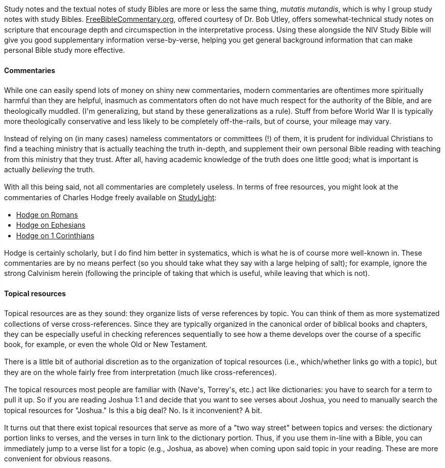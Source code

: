 

Study notes and the textual notes of study Bibles are more or less the same thing, *mutatis mutandis*, which is why I group study notes with study Bibles. [FreeBibleCommentary.org](http://www.freebiblecommentary.org/), offered courtesy of Dr. Bob Utley, offers somewhat-technical study notes on scripture that encourage depth and circumspection in the interpretative process. Using these alongside the NIV Study Bible will give you good supplementary information verse-by-verse, helping you get general background information that can make personal Bible study more effective.

#### Commentaries



While one can easily spend lots of money on shiny new commentaries, modern commentaries are oftentimes more spiritually harmful than they are helpful, inasmuch as commentators often do not have much respect for the authority of the Bible, and are theologically muddled. (I'm generalizing, but stand by these generalizations as a rule). Stuff from before World War II is typically more theologically conservative and less likely to be completely off-the-rails, but of course, your mileage may vary.

Instead of relying on (in many cases) nameless commentators or committees (!) of them, it is prudent for individual Christians to find a teaching ministry that is actually teaching the truth in-depth, and supplement their own personal Bible reading with teaching from this ministry that they trust. After all, having academic knowledge of the truth does one little good; what is important is actually *believing* the truth.

With all this being said, not all commentaries are completely useless. In terms of free resources, you might look at the commentaries of Charles Hodge freely available on [StudyLight](https://www.studylight.org/):

* [Hodge on Romans](https://www.studylight.org/commentaries/hdg/romans.html)
* [Hodge on Ephesians](https://www.studylight.org/commentaries/hdg/ephesians.html)
* [Hodge on 1 Corinthians](https://www.studylight.org/commentaries/hdg/1-corinthians.html)

Hodge is certainly scholarly, but I do find him better in systematics, which is what he is of course more well-known in. These commentaries are by no means perfect (so you should take what they say with a large helping of salt); for example, ignore the strong Calvinism herein (following the principle of taking that which is useful, while leaving that which is not).

#### Topical resources

Topical resources are as they sound: they organize lists of verse references by topic. You can think of them as more systematized collections of verse cross-references. Since they are typically organized in the canonical order of biblical books and chapters, they can be especially useful in checking references sequentially to see how a theme develops over the course of a specific book, for example, or even the whole Old or New Testament.

There is a little bit of authorial discretion as to the organization of topical resources (i.e., which/whether links go with a topic), but they are on the whole fairly free from interpretation (much like cross-references).

The topical resources most people are familiar with (Nave's, Torrey's, etc.) act like dictionaries: you have to search for a term to pull it up. So if you are reading Joshua 1:1 and decide that you want to see verses about Joshua, you need to manually search the topical resources for "Joshua." Is this a big deal? No. Is it inconvenient? A bit.

It turns out that there exist topical resources that serve as more of a "two way street" between topics and verses: the dictionary portion links to verses, and the verses in turn link to the dictionary portion. Thus, if you use them in-line with a Bible, you can immediately jump to a verse list for a topic (e.g., Joshua, as above) when coming upon said topic in your reading. These are more convenient for obvious reasons.
